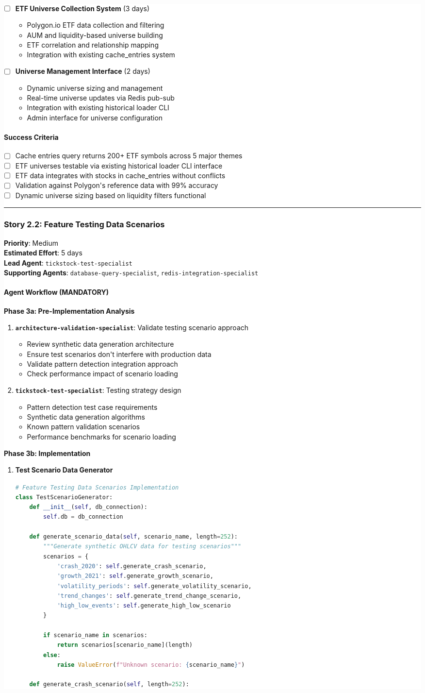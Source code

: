 - [ ] **ETF Universe Collection System** (3 days)
  - Polygon.io ETF data collection and filtering
  - AUM and liquidity-based universe building
  - ETF correlation and relationship mapping
  - Integration with existing cache_entries system

- [ ] **Universe Management Interface** (2 days)
  - Dynamic universe sizing and management
  - Real-time universe updates via Redis pub-sub
  - Integration with existing historical loader CLI
  - Admin interface for universe configuration

#### Success Criteria
- [ ] Cache entries query returns 200+ ETF symbols across 5 major themes
- [ ] ETF universes testable via existing historical loader CLI interface
- [ ] ETF data integrates with stocks in cache_entries without conflicts
- [ ] Validation against Polygon's reference data with 99% accuracy
- [ ] Dynamic universe sizing based on liquidity filters functional

---

### Story 2.2: Feature Testing Data Scenarios
**Priority**: Medium  
**Estimated Effort**: 5 days  
**Lead Agent**: `tickstock-test-specialist`  
**Supporting Agents**: `database-query-specialist`, `redis-integration-specialist`

#### Agent Workflow (MANDATORY)

**Phase 3a: Pre-Implementation Analysis**
1. **`architecture-validation-specialist`**: Validate testing scenario approach
   - Review synthetic data generation architecture
   - Ensure test scenarios don't interfere with production data
   - Validate pattern detection integration approach
   - Check performance impact of scenario loading

2. **`tickstock-test-specialist`**: Testing strategy design
   - Pattern detection test case requirements
   - Synthetic data generation algorithms
   - Known pattern validation scenarios
   - Performance benchmarks for scenario loading

**Phase 3b: Implementation**
1. **Test Scenario Data Generator**
   ```python
   # Feature Testing Data Scenarios Implementation
   class TestScenarioGenerator:
       def __init__(self, db_connection):
           self.db = db_connection
           
       def generate_scenario_data(self, scenario_name, length=252):
           """Generate synthetic OHLCV data for testing scenarios"""
           scenarios = {
               'crash_2020': self.generate_crash_scenario,
               'growth_2021': self.generate_growth_scenario,
               'volatility_periods': self.generate_volatility_scenario,
               'trend_changes': self.generate_trend_change_scenario,
               'high_low_events': self.generate_high_low_scenario
           }
           
           if scenario_name in scenarios:
               return scenarios[scenario_name](length)
           else:
               raise ValueError(f"Unknown scenario: {scenario_name}")
               
       def generate_crash_scenario(self, length=252):
   ```